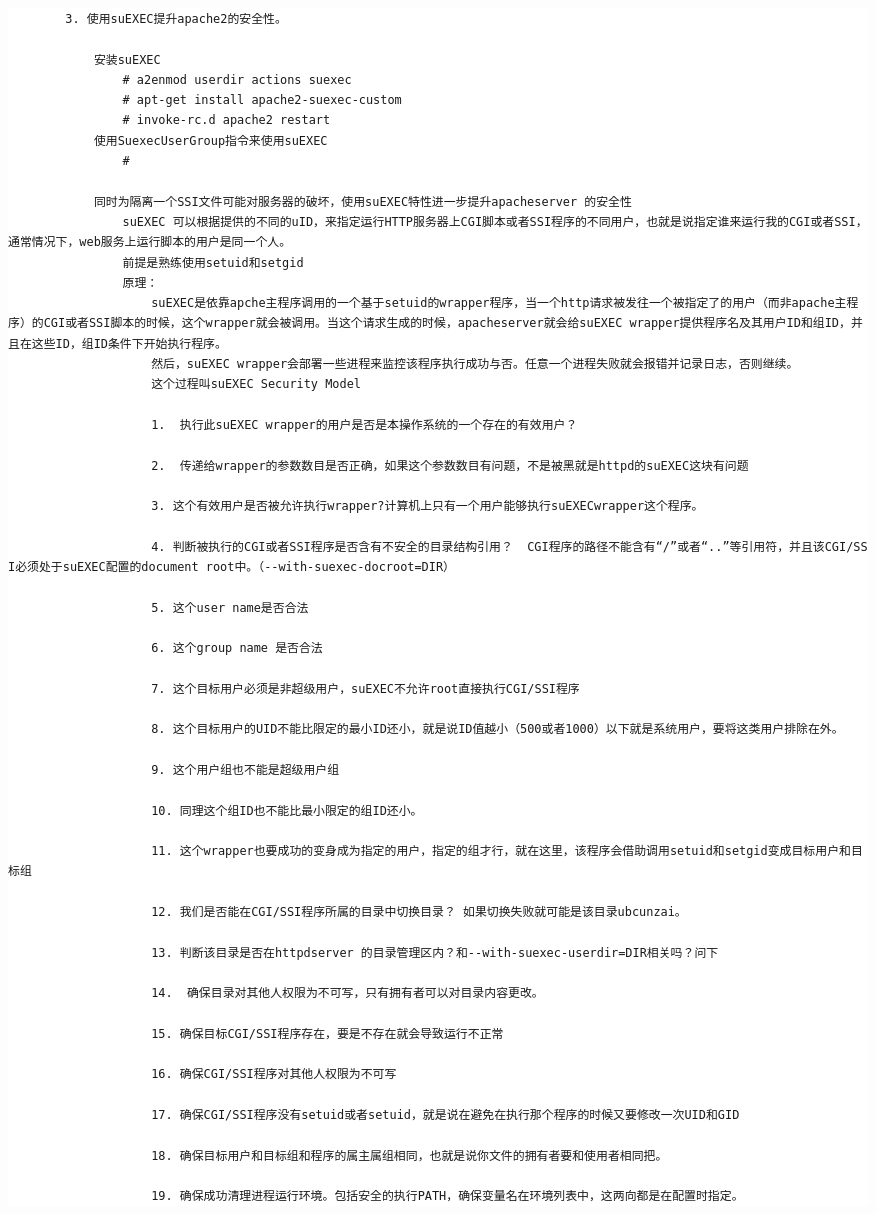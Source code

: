             3. 使用suEXEC提升apache2的安全性。
            
                安装suEXEC
                    # a2enmod userdir actions suexec
                    # apt-get install apache2-suexec-custom
                    # invoke-rc.d apache2 restart
                使用SuexecUserGroup指令来使用suEXEC
                    # 
                        
                同时为隔离一个SSI文件可能对服务器的破坏，使用suEXEC特性进一步提升apacheserver 的安全性
                    suEXEC 可以根据提供的不同的uID，来指定运行HTTP服务器上CGI脚本或者SSI程序的不同用户，也就是说指定谁来运行我的CGI或者SSI，通常情况下，web服务上运行脚本的用户是同一个人。
                    前提是熟练使用setuid和setgid
                    原理：
                        suEXEC是依靠apche主程序调用的一个基于setuid的wrapper程序，当一个http请求被发往一个被指定了的用户（而非apache主程序）的CGI或者SSI脚本的时候，这个wrapper就会被调用。当这个请求生成的时候，apacheserver就会给suEXEC wrapper提供程序名及其用户ID和组ID，并且在这些ID，组ID条件下开始执行程序。
                        然后，suEXEC wrapper会部署一些进程来监控该程序执行成功与否。任意一个进程失败就会报错并记录日志，否则继续。
                        这个过程叫suEXEC Security Model
                             
                        1.  执行此suEXEC wrapper的用户是否是本操作系统的一个存在的有效用户？
                        
                        2.  传递给wrapper的参数数目是否正确，如果这个参数数目有问题，不是被黑就是httpd的suEXEC这块有问题
                        
                        3. 这个有效用户是否被允许执行wrapper?计算机上只有一个用户能够执行suEXECwrapper这个程序。
                        
                        4. 判断被执行的CGI或者SSI程序是否含有不安全的目录结构引用？  CGI程序的路径不能含有“/”或者“..”等引用符，并且该CGI/SSI必须处于suEXEC配置的document root中。（--with-suexec-docroot=DIR）
                        
                        5. 这个user name是否合法
                        
                        6. 这个group name 是否合法
                        
                        7. 这个目标用户必须是非超级用户，suEXEC不允许root直接执行CGI/SSI程序
                        
                        8. 这个目标用户的UID不能比限定的最小ID还小，就是说ID值越小（500或者1000）以下就是系统用户，要将这类用户排除在外。
                        
                        9. 这个用户组也不能是超级用户组
                        
                        10. 同理这个组ID也不能比最小限定的组ID还小。
                        
                        11. 这个wrapper也要成功的变身成为指定的用户，指定的组才行，就在这里，该程序会借助调用setuid和setgid变成目标用户和目标组
                        
                        12. 我们是否能在CGI/SSI程序所属的目录中切换目录？ 如果切换失败就可能是该目录ubcunzai。
                        
                        13. 判断该目录是否在httpdserver 的目录管理区内？和--with-suexec-userdir=DIR相关吗？问下
                        
                        14.  确保目录对其他人权限为不可写，只有拥有者可以对目录内容更改。
                        
                        15. 确保目标CGI/SSI程序存在，要是不存在就会导致运行不正常
                        
                        16. 确保CGI/SSI程序对其他人权限为不可写
                        
                        17. 确保CGI/SSI程序没有setuid或者setuid，就是说在避免在执行那个程序的时候又要修改一次UID和GID
                        
                        18. 确保目标用户和目标组和程序的属主属组相同，也就是说你文件的拥有者要和使用者相同把。
                        
                        19. 确保成功清理进程运行环境。包括安全的执行PATH，确保变量名在环境列表中，这两向都是在配置时指定。
                        